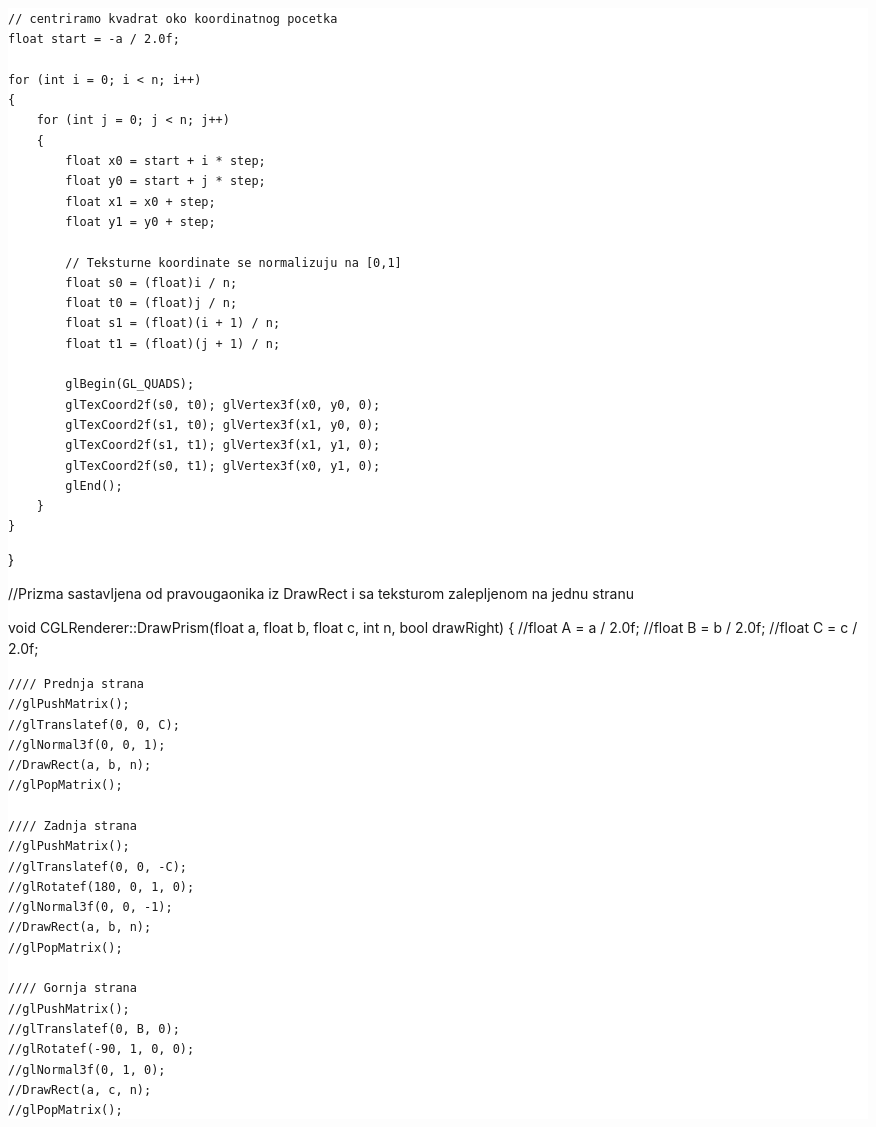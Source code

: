 	// centriramo kvadrat oko koordinatnog pocetka
	float start = -a / 2.0f;

	for (int i = 0; i < n; i++)
	{
		for (int j = 0; j < n; j++)
		{
			float x0 = start + i * step;
			float y0 = start + j * step;
			float x1 = x0 + step;
			float y1 = y0 + step;

			// Teksturne koordinate se normalizuju na [0,1]
			float s0 = (float)i / n;
			float t0 = (float)j / n;
			float s1 = (float)(i + 1) / n;
			float t1 = (float)(j + 1) / n;

			glBegin(GL_QUADS);
			glTexCoord2f(s0, t0); glVertex3f(x0, y0, 0);
			glTexCoord2f(s1, t0); glVertex3f(x1, y0, 0);
			glTexCoord2f(s1, t1); glVertex3f(x1, y1, 0);
			glTexCoord2f(s0, t1); glVertex3f(x0, y1, 0);
			glEnd();
		}
	}
}


//Prizma sastavljena od pravougaonika iz DrawRect i sa teksturom zalepljenom na jednu stranu

void CGLRenderer::DrawPrism(float a, float b, float c, int n, bool drawRight) 
{
	//float A = a / 2.0f;
	//float B = b / 2.0f;
	//float C = c / 2.0f;

	//// Prednja strana
	//glPushMatrix();
	//glTranslatef(0, 0, C);
	//glNormal3f(0, 0, 1);
	//DrawRect(a, b, n);
	//glPopMatrix();

	//// Zadnja strana
	//glPushMatrix();
	//glTranslatef(0, 0, -C);
	//glRotatef(180, 0, 1, 0);
	//glNormal3f(0, 0, -1);
	//DrawRect(a, b, n);
	//glPopMatrix();

	//// Gornja strana
	//glPushMatrix();
	//glTranslatef(0, B, 0);
	//glRotatef(-90, 1, 0, 0);
	//glNormal3f(0, 1, 0);
	//DrawRect(a, c, n);
	//glPopMatrix();

